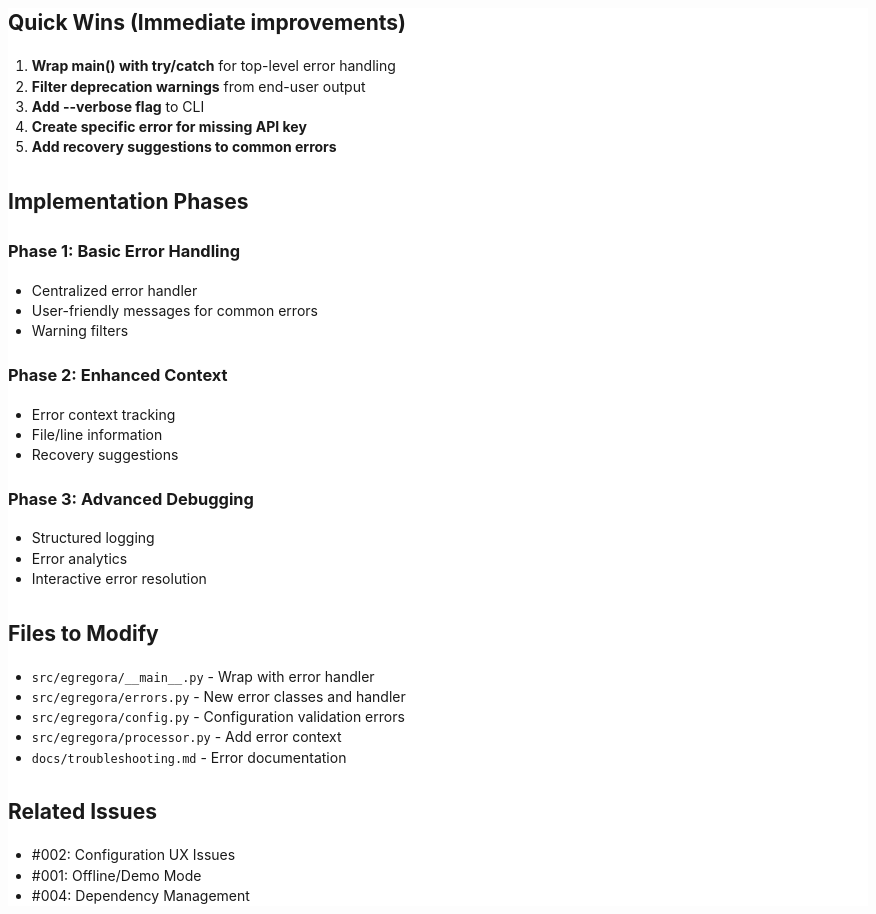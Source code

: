 ## Quick Wins (Immediate improvements)

1. **Wrap main() with try/catch** for top-level error handling
2. **Filter deprecation warnings** from end-user output
3. **Add --verbose flag** to CLI
4. **Create specific error for missing API key**
5. **Add recovery suggestions to common errors**

## Implementation Phases

### Phase 1: Basic Error Handling
- Centralized error handler
- User-friendly messages for common errors
- Warning filters

### Phase 2: Enhanced Context
- Error context tracking
- File/line information
- Recovery suggestions

### Phase 3: Advanced Debugging
- Structured logging
- Error analytics
- Interactive error resolution

## Files to Modify

- `src/egregora/__main__.py` - Wrap with error handler
- `src/egregora/errors.py` - New error classes and handler
- `src/egregora/config.py` - Configuration validation errors
- `src/egregora/processor.py` - Add error context
- `docs/troubleshooting.md` - Error documentation

## Related Issues

- #002: Configuration UX Issues
- #001: Offline/Demo Mode
- #004: Dependency Management